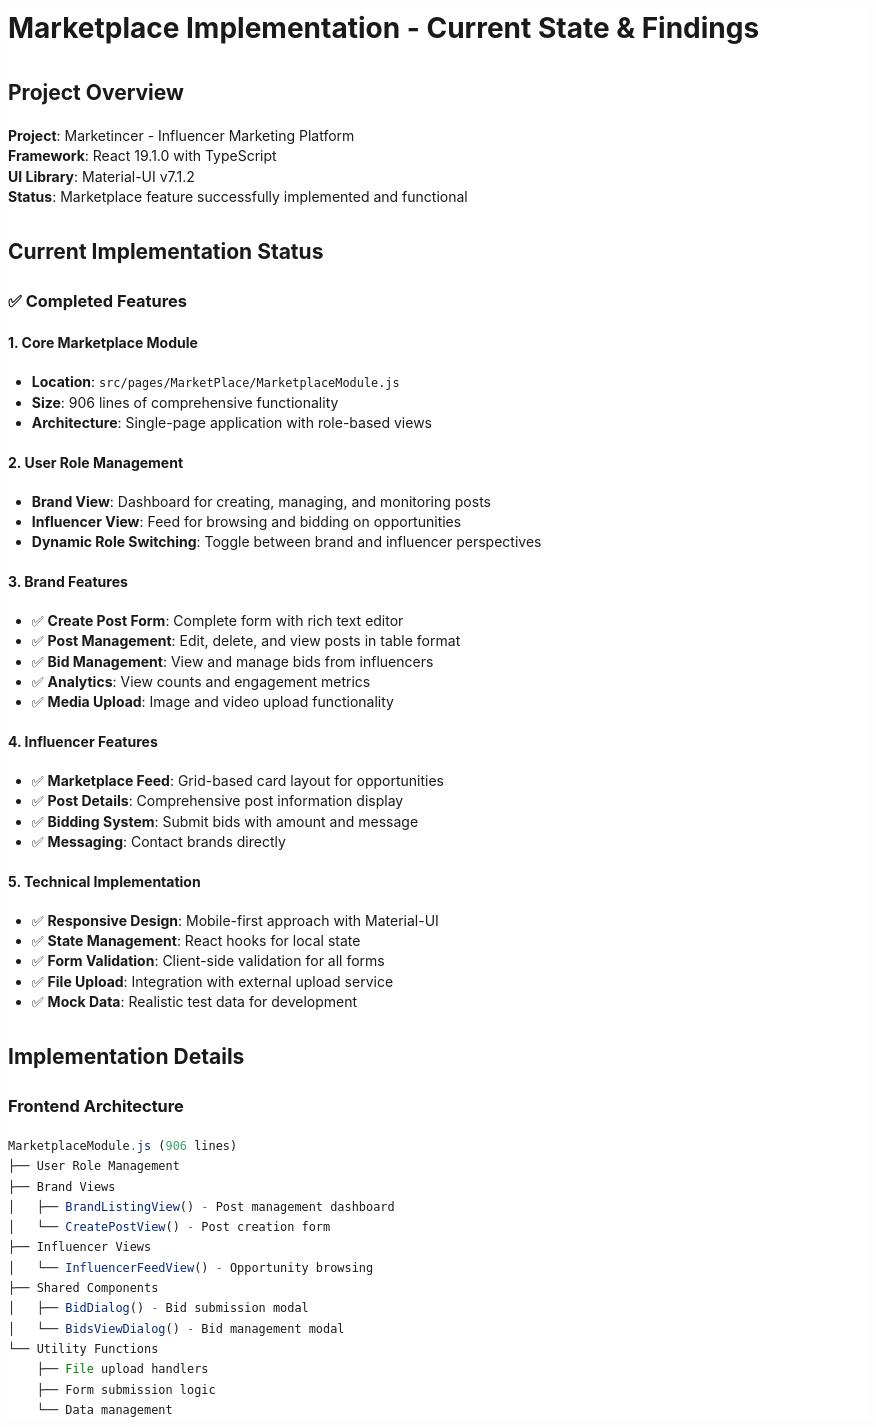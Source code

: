 # Marketplace Implementation - Current State & Findings

## Project Overview
**Project**: Marketincer - Influencer Marketing Platform  
**Framework**: React 19.1.0 with TypeScript  
**UI Library**: Material-UI v7.1.2  
**Status**: Marketplace feature successfully implemented and functional

## Current Implementation Status

### ✅ **Completed Features**

#### 1. **Core Marketplace Module**
- **Location**: `src/pages/MarketPlace/MarketplaceModule.js`
- **Size**: 906 lines of comprehensive functionality
- **Architecture**: Single-page application with role-based views

#### 2. **User Role Management**
- **Brand View**: Dashboard for creating, managing, and monitoring posts
- **Influencer View**: Feed for browsing and bidding on opportunities
- **Dynamic Role Switching**: Toggle between brand and influencer perspectives

#### 3. **Brand Features**
- ✅ **Create Post Form**: Complete form with rich text editor
- ✅ **Post Management**: Edit, delete, and view posts in table format
- ✅ **Bid Management**: View and manage bids from influencers
- ✅ **Analytics**: View counts and engagement metrics
- ✅ **Media Upload**: Image and video upload functionality

#### 4. **Influencer Features**
- ✅ **Marketplace Feed**: Grid-based card layout for opportunities
- ✅ **Post Details**: Comprehensive post information display
- ✅ **Bidding System**: Submit bids with amount and message
- ✅ **Messaging**: Contact brands directly

#### 5. **Technical Implementation**
- ✅ **Responsive Design**: Mobile-first approach with Material-UI
- ✅ **State Management**: React hooks for local state
- ✅ **Form Validation**: Client-side validation for all forms
- ✅ **File Upload**: Integration with external upload service
- ✅ **Mock Data**: Realistic test data for development

## Implementation Details

### **Frontend Architecture**
```javascript
MarketplaceModule.js (906 lines)
├── User Role Management
├── Brand Views
│   ├── BrandListingView() - Post management dashboard
│   └── CreatePostView() - Post creation form
├── Influencer Views
│   └── InfluencerFeedView() - Opportunity browsing
├── Shared Components
│   ├── BidDialog() - Bid submission modal
│   └── BidsViewDialog() - Bid management modal
└── Utility Functions
    ├── File upload handlers
    ├── Form submission logic
    └── Data management
```